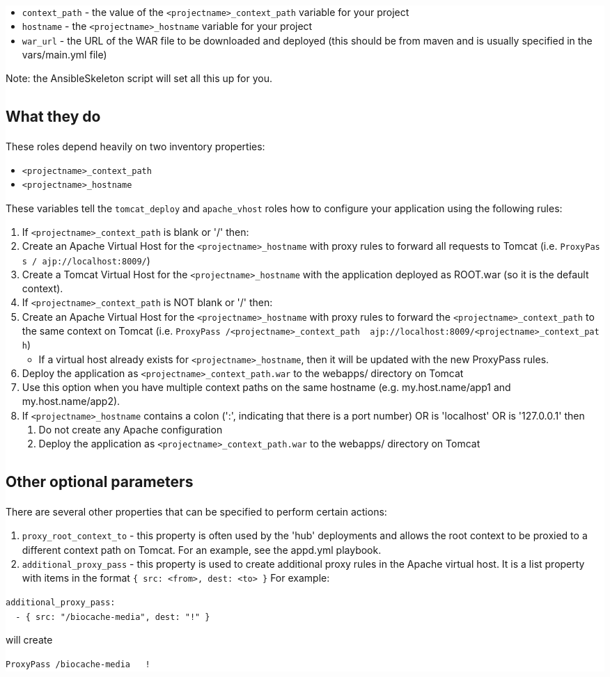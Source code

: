 * ```context_path``` - the value of the ```<projectname>_context_path``` variable for your project
* ```hostname``` - the ```<projectname>_hostname``` variable for your project
* ```war_url``` - the URL of the WAR file to be downloaded and deployed (this should be from maven and is usually specified in the vars/main.yml file)

Note: the AnsibleSkeleton script will set all this up for you.

## What they do

These roles depend heavily on two inventory properties:

* ```<projectname>_context_path```
* ```<projectname>_hostname```

These variables tell the ```tomcat_deploy``` and ```apache_vhost``` roles how to configure your application using the following rules:

1. If ```<projectname>_context_path``` is blank or '/' then:
  1. Create an Apache Virtual Host for the ```<projectname>_hostname``` with proxy rules to forward all requests to Tomcat (i.e. ```ProxyPass / ajp://localhost:8009/```)
  2. Create a Tomcat Virtual Host for the ```<projectname>_hostname``` with the application deployed as ROOT.war (so it is the default context).
2. If ```<projectname>_context_path``` is NOT blank or '/' then:
  1. Create an Apache Virtual Host for the ```<projectname>_hostname``` with proxy rules to forward the ```<projectname>_context_path``` to the same context on Tomcat (i.e. ```ProxyPass /<projectname>_context_path  ajp://localhost:8009/<projectname>_context_path```)
      * If a virtual host already exists for ```<projectname>_hostname```, then it will be updated with the new ProxyPass rules.
   2. Deploy the application as ```<projectname>_context_path.war``` to the webapps/ directory on Tomcat
   3. Use this option when you have multiple context paths on the same hostname (e.g. my.host.name/app1 and my.host.name/app2).
3. If ```<projectname>_hostname``` contains a colon (':', indicating that there is a port number) OR is 'localhost' OR is '127.0.0.1' then 
   1. Do not create any Apache configuration
   2. Deploy the application as ```<projectname>_context_path.war``` to the webapps/ directory on Tomcat

## Other optional parameters

There are several other properties that can be specified to perform certain actions:

1. ```proxy_root_context_to``` - this property is often used by the 'hub' deployments and allows the root context to be proxied to a different context path on Tomcat. For an example, see the appd.yml playbook.
2. ```additional_proxy_pass``` - this property is used to create additional proxy rules in the Apache virtual host. It is a list property with items in the format ```{ src: <from>, dest: <to> }```
For example:
```
additional_proxy_pass:
  - { src: "/biocache-media", dest: "!" }
```
will create 
```
ProxyPass /biocache-media   !
```

